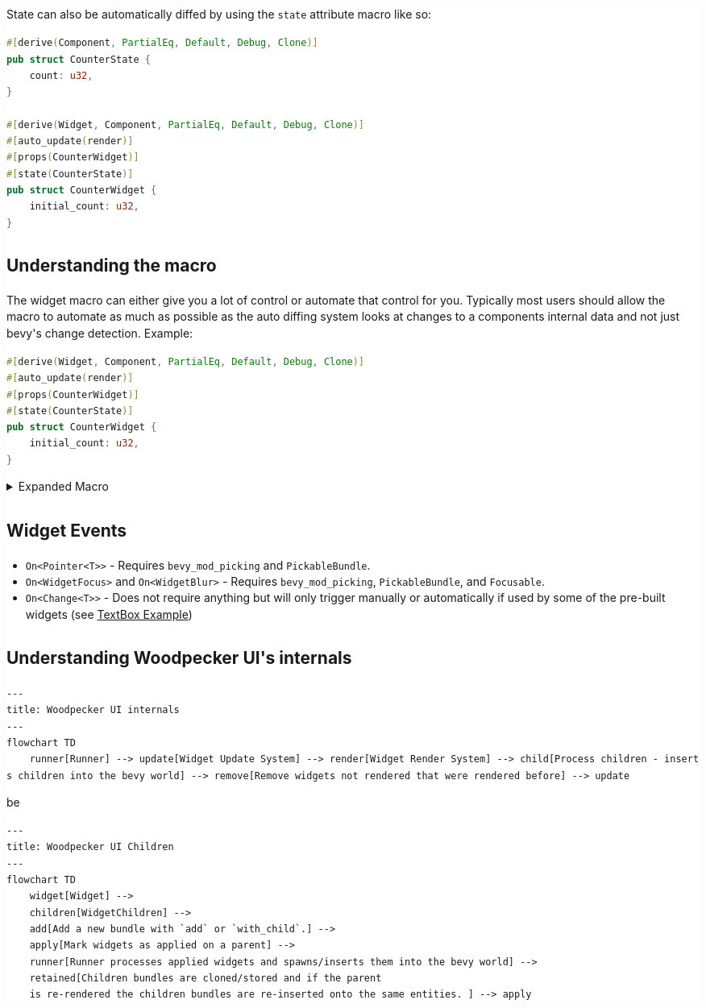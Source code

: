 State can also be automatically diffed by using the `state` attribute macro like so:
```rust
#[derive(Component, PartialEq, Default, Debug, Clone)]
pub struct CounterState {
    count: u32,
}

#[derive(Widget, Component, PartialEq, Default, Debug, Clone)]
#[auto_update(render)]
#[props(CounterWidget)]
#[state(CounterState)]
pub struct CounterWidget {
    initial_count: u32,
}
```

## Understanding the macro
The widget macro can either give you a lot of control or automate that control for you. Typically most users should allow the macro to automate as much as possible as the auto diffing system looks at changes to a components internal data and not just bevy's change detection. Example:
```rust
#[derive(Widget, Component, PartialEq, Default, Debug, Clone)]
#[auto_update(render)]
#[props(CounterWidget)]
#[state(CounterState)]
pub struct CounterWidget {
    initial_count: u32,
}
```
<details><summary>Expanded Macro</summary></details>

## Widget Events
- `On<Pointer<T>>` - Requires `bevy_mod_picking` and `PickableBundle`. 
- `On<WidgetFocus>` and `On<WidgetBlur>` - Requires `bevy_mod_picking`, `PickableBundle`, and `Focusable`.
- `On<Change<T>>` - Does not require anything but will only trigger manually or automatically if used by some of the pre-built widgets (see [TextBox Example](../examples/text_box.rs))

## Understanding Woodpecker UI's internals
```mermaid
---
title: Woodpecker UI internals
---
flowchart TD
    runner[Runner] --> update[Widget Update System] --> render[Widget Render System] --> child[Process children - inserts children into the bevy world] --> remove[Remove widgets not rendered that were rendered before] --> update 
```
be
```mermaid
---
title: Woodpecker UI Children
---
flowchart TD
    widget[Widget] -->
    children[WidgetChildren] -->
    add[Add a new bundle with `add` or `with_child`.] -->
    apply[Mark widgets as applied on a parent] -->
    runner[Runner processes applied widgets and spawns/inserts them into the bevy world] --> 
    retained[Children bundles are cloned/stored and if the parent
    is re-rendered the children bundles are re-inserted onto the same entities. ] --> apply
```